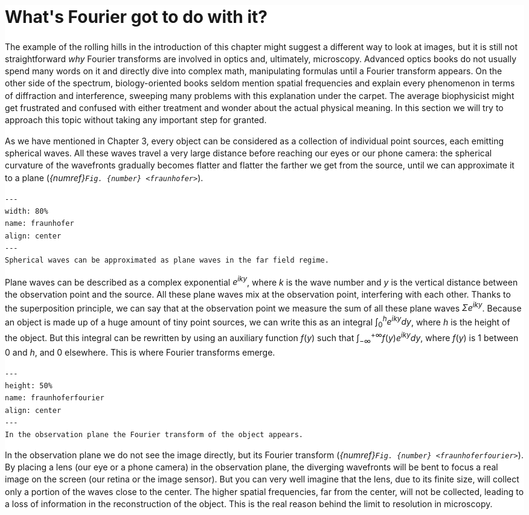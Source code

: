 # What's Fourier got to do with it?
The example of the rolling hills in the introduction of this chapter might suggest a different way to look at images, but it is still not straightforward _why_ Fourier transforms are involved in optics and, ultimately, microscopy. Advanced optics books do not usually spend many words on it and directly dive into complex math, manipulating formulas until a Fourier transform appears. On the other side of the spectrum, biology-oriented books seldom mention spatial frequencies and explain every phenomenon in terms of diffraction and interference, sweeping many problems with this explanation under the carpet. The average biophysicist might get frustrated and confused with either treatment and wonder about the actual physical meaning. In this section we will try to approach this topic without taking any important step for granted.

As we have mentioned in Chapter 3, every object can be considered as a collection of individual point sources, each emitting spherical waves. All these waves travel a very large distance before reaching our eyes or our phone camera: the spherical curvature of the wavefronts gradually becomes flatter and flatter the farther we get from the source, until we can approximate it to a plane (_{numref}`Fig. {number} <fraunhofer>`_).

```{figure} ../figures/fraunhofer.png
---
width: 80%
name: fraunhofer
align: center
---
Spherical waves can be approximated as plane waves in the far field regime.
```

Plane waves can be described as a complex exponential $e^{iky}$, where $k$ is the wave number and $y$ is the vertical distance between the observation point and the source. All these plane waves mix at the observation point, interfering with each other. Thanks to the superposition principle, we can say that at the observation point we measure the sum of all these plane waves $\Sigma e^{iky}$. Because an object is made up of a huge amount of tiny point sources, we can write this as an integral $\int_0^h e^{iky} dy$, where $h$ is the height of the object. But this integral can be rewritten by using an auxiliary function $f(y)$ such that $\int_{-\infty}^{+\infty} f(y) e^{iky} dy$, where $f(y)$ is 1 between 0 and $h$, and 0 elsewhere. This is where Fourier transforms emerge. 


```{figure} ../figures/fraunhoferfourier.png
---
height: 50%
name: fraunhoferfourier
align: center
---
In the observation plane the Fourier transform of the object appears.
```

In the observation plane we do not see the image directly, but its Fourier transform  (_{numref}`Fig. {number} <fraunhoferfourier>`_). By placing a lens (our eye or a phone camera) in the observation plane, the diverging wavefronts will be bent to focus a real image on the screen (our retina or the image sensor). But you can very well imagine that the lens, due to its finite size, will collect only a portion of the waves close to the center. The higher spatial frequencies, far from the center, will not be collected, leading to a loss of information in the reconstruction of the object. This is the real reason behind the limit to resolution in microscopy.

